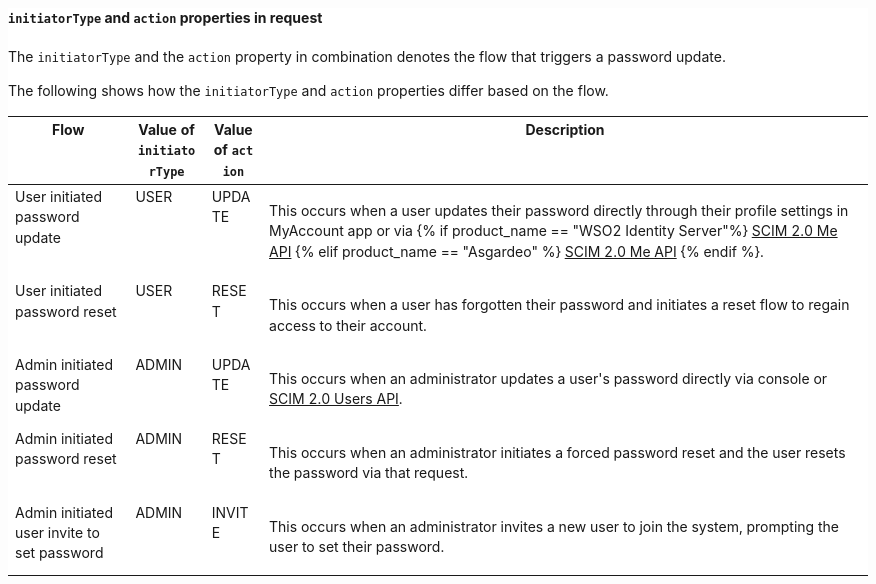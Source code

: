 #### <code>initiatorType</code> and <code>action</code> properties in request

<a name="initatorType-and-action"></a>

The <code>initiatorType</code> and the <code>action</code> property in combination denotes the flow that triggers a password update.

The following shows how the <code>initiatorType</code> and <code>action</code> properties differ based on the flow.

<table>
<thead>
<tr class="header">
<th>Flow</th>
<th>Value of <code>initiatorType</code></th>
<th>Value of <code>action</code></th>
<th>Description</th>
</tr>
</thead>
<tbody>
<tr class="even">
<td>User initiated password update</td>
<td>USER</td>
<td>UPDATE</td>
<td><p>This occurs when a user updates their password directly through their profile settings in MyAccount app or via 
{% if product_name == "WSO2 Identity Server"%}
<a href="{{base_path}}/apis/scim2-me-rest-apis/">SCIM 2.0 Me API</a>
{% elif product_name == "Asgardeo" %}
<a href="{{base_path}}/apis/scim2-me/">SCIM 2.0 Me API</a>
{% endif %}.
</p>
</tr>
<tr class="odd">
<td>User initiated password reset</td>
<td>USER</td>
<td>RESET</td>
<td><p>This occurs when a user has forgotten their password and initiates a reset flow to regain access to their account.
</p>
</tr>
<tr class="even">
<td>Admin initiated password update</td>
<td>ADMIN</td>
<td>UPDATE</td>
<td><p>This occurs when an administrator updates a user's password directly via console or <a href="{{base_path}}/apis/scim2/scim2-users-rest-api">SCIM 2.0 Users API</a>.
</p>
</tr>
<tr class="even">
<td>Admin initiated password reset</td>
<td>ADMIN</td>
<td>RESET</td>
<td><p>This occurs when an administrator initiates a forced password reset and the user resets the password via that request.
</p>
</tr>
<tr class="even">
<td>Admin initiated user invite to set password</td>
<td>ADMIN</td>
<td>INVITE</td>
<td><p>This occurs when an administrator invites a new user to join the system, prompting the user to set their password.
</p>